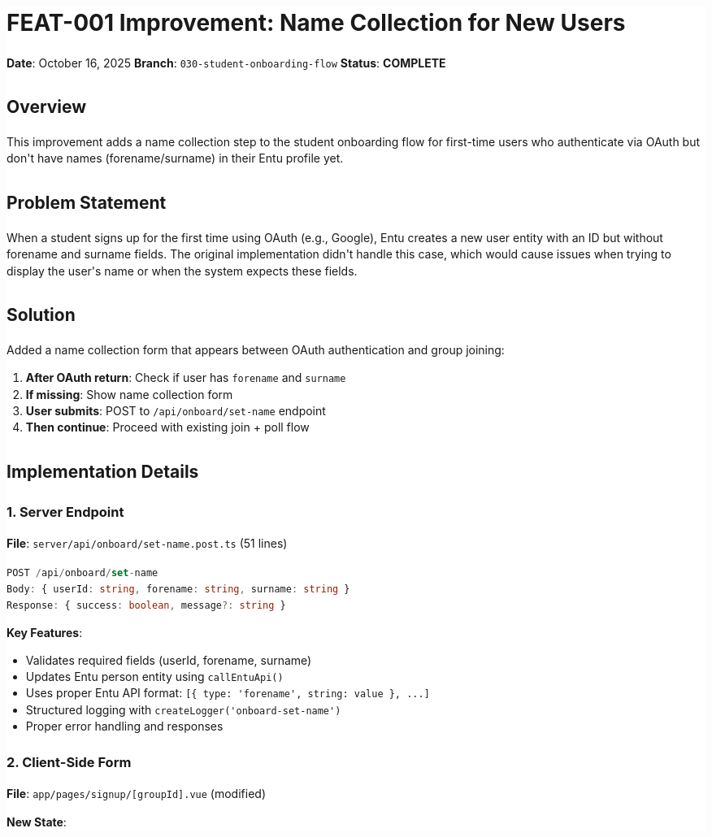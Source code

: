 # FEAT-001 Improvement: Name Collection for New Users

**Date**: October 16, 2025
**Branch**: `030-student-onboarding-flow`
**Status**:  **COMPLETE**

## Overview

This improvement adds a name collection step to the student onboarding flow for first-time users who authenticate via OAuth but don't have names (forename/surname) in their Entu profile yet.

## Problem Statement

When a student signs up for the first time using OAuth (e.g., Google), Entu creates a new user entity with an ID but without forename and surname fields. The original implementation didn't handle this case, which would cause issues when trying to display the user's name or when the system expects these fields.

## Solution

Added a name collection form that appears between OAuth authentication and group joining:

1. **After OAuth return**: Check if user has `forename` and `surname`
2. **If missing**: Show name collection form
3. **User submits**: POST to `/api/onboard/set-name` endpoint
4. **Then continue**: Proceed with existing join + poll flow

## Implementation Details

### 1. Server Endpoint

**File**: `server/api/onboard/set-name.post.ts` (51 lines)

```typescript
POST /api/onboard/set-name
Body: { userId: string, forename: string, surname: string }
Response: { success: boolean, message?: string }
```

**Key Features**:

- Validates required fields (userId, forename, surname)
- Updates Entu person entity using `callEntuApi()`
- Uses proper Entu API format: `[{ type: 'forename', string: value }, ...]`
- Structured logging with `createLogger('onboard-set-name')`
- Proper error handling and responses

### 2. Client-Side Form

**File**: `app/pages/signup/[groupId].vue` (modified)

**New State**:
